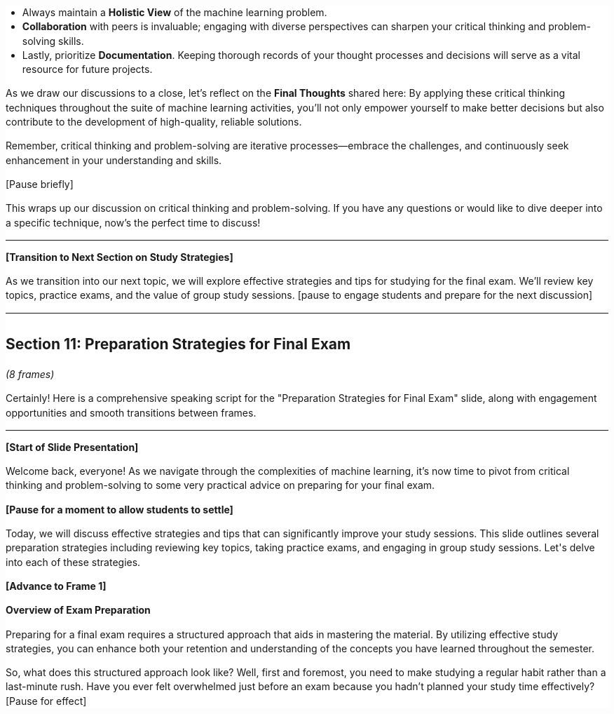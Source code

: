 - Always maintain a **Holistic View** of the machine learning problem.
- **Collaboration** with peers is invaluable; engaging with diverse perspectives can sharpen your critical thinking and problem-solving skills.
- Lastly, prioritize **Documentation**. Keeping thorough records of your thought processes and decisions will serve as a vital resource for future projects.

As we draw our discussions to a close, let’s reflect on the **Final Thoughts** shared here: By applying these critical thinking techniques throughout the suite of machine learning activities, you’ll not only empower yourself to make better decisions but also contribute to the development of high-quality, reliable solutions. 

Remember, critical thinking and problem-solving are iterative processes—embrace the challenges, and continuously seek enhancement in your understanding and skills. 

[Pause briefly] 

This wraps up our discussion on critical thinking and problem-solving. If you have any questions or would like to dive deeper into a specific technique, now’s the perfect time to discuss!

---

**[Transition to Next Section on Study Strategies]**

As we transition into our next topic, we will explore effective strategies and tips for studying for the final exam. We’ll review key topics, practice exams, and the value of group study sessions. [pause to engage students and prepare for the next discussion]

---

## Section 11: Preparation Strategies for Final Exam
*(8 frames)*

Certainly! Here is a comprehensive speaking script for the "Preparation Strategies for Final Exam" slide, along with engagement opportunities and smooth transitions between frames.

---

**[Start of Slide Presentation]**

Welcome back, everyone! As we navigate through the complexities of machine learning, it’s now time to pivot from critical thinking and problem-solving to some very practical advice on preparing for your final exam.

**[Pause for a moment to allow students to settle]**

Today, we will discuss effective strategies and tips that can significantly improve your study sessions. This slide outlines several preparation strategies including reviewing key topics, taking practice exams, and engaging in group study sessions. Let's delve into each of these strategies.

**[Advance to Frame 1]**

**Overview of Exam Preparation**

Preparing for a final exam requires a structured approach that aids in mastering the material. By utilizing effective study strategies, you can enhance both your retention and understanding of the concepts you have learned throughout the semester.

So, what does this structured approach look like? Well, first and foremost, you need to make studying a regular habit rather than a last-minute rush. Have you ever felt overwhelmed just before an exam because you hadn’t planned your study time effectively? [Pause for effect]
